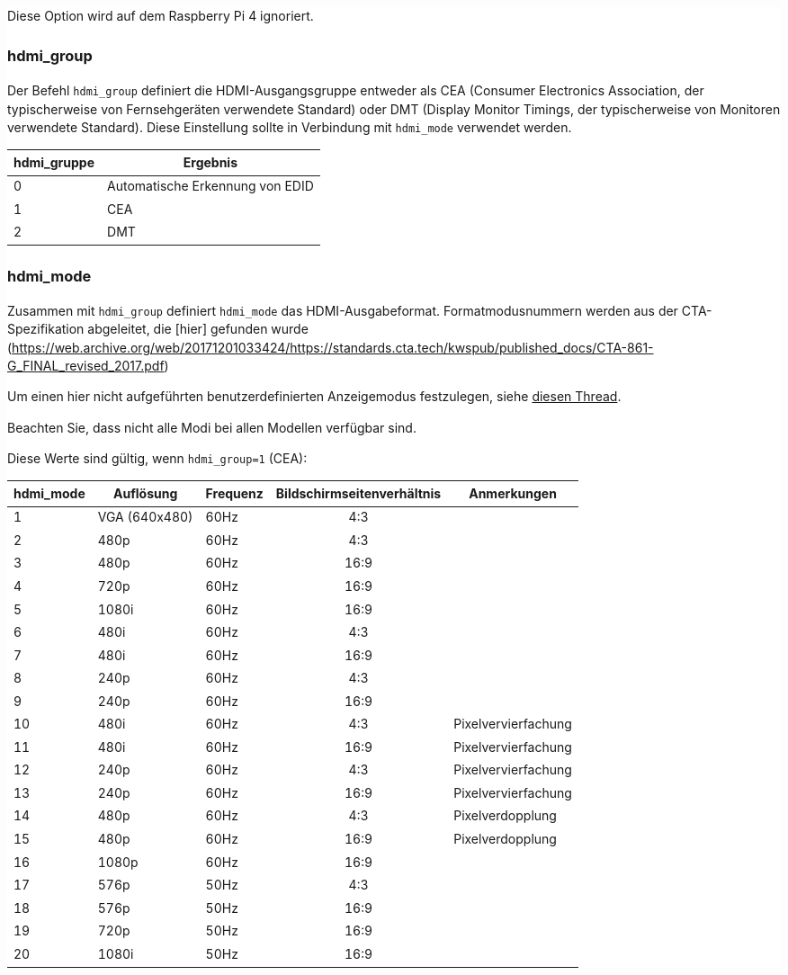 Diese Option wird auf dem Raspberry Pi 4 ignoriert.

### hdmi_group

Der Befehl `hdmi_group` definiert die HDMI-Ausgangsgruppe entweder als CEA (Consumer Electronics Association, der typischerweise von Fernsehgeräten verwendete Standard) oder DMT (Display Monitor Timings, der typischerweise von Monitoren verwendete Standard). Diese Einstellung sollte in Verbindung mit `hdmi_mode` verwendet werden.

| hdmi_gruppe | Ergebnis |
| --- | --- |
| 0 | Automatische Erkennung von EDID |
| 1 | CEA |
| 2 | DMT |

### hdmi_mode

Zusammen mit `hdmi_group` definiert `hdmi_mode` das HDMI-Ausgabeformat. Formatmodusnummern werden aus der CTA-Spezifikation abgeleitet, die [hier] gefunden wurde (https://web.archive.org/web/20171201033424/https://standards.cta.tech/kwspub/published_docs/CTA-861-G_FINAL_revised_2017.pdf)

Um einen hier nicht aufgeführten benutzerdefinierten Anzeigemodus festzulegen, siehe [diesen Thread](https://www.raspberrypi.org/forums/viewtopic.php?f=29&t=24679).

Beachten Sie, dass nicht alle Modi bei allen Modellen verfügbar sind.

Diese Werte sind gültig, wenn `hdmi_group=1` (CEA):

| hdmi_mode | Auflösung | Frequenz | Bildschirmseitenverhältnis | Anmerkungen |
| --------- | --------- | ----------| :--------: |------ |
| 1 | VGA (640x480) | 60Hz | 4:3 | |
| 2 | 480p | 60Hz | 4:3 | |
| 3 | 480p | 60Hz | 16:9 | |
| 4 | 720p | 60Hz | 16:9 | |
| 5 | 1080i | 60Hz | 16:9 | |
| 6 | 480i | 60Hz | 4:3 | |
| 7 | 480i | 60Hz | 16:9 | |
| 8 | 240p | 60Hz | 4:3 | |
| 9 | 240p | 60Hz | 16:9 | |
| 10 | 480i | 60Hz | 4:3 | Pixelvervierfachung |
| 11 | 480i | 60Hz | 16:9 | Pixelvervierfachung |
| 12 | 240p | 60Hz | 4:3 | Pixelvervierfachung |
| 13 | 240p | 60Hz | 16:9 |Pixelvervierfachung|
| 14 | 480p | 60Hz | 4:3 | Pixelverdopplung |
| 15 | 480p | 60Hz | 16:9 | Pixelverdopplung |
| 16 | 1080p | 60Hz | 16:9 | |
| 17 | 576p | 50Hz | 4:3 | |
| 18 | 576p | 50Hz | 16:9 | |
| 19 | 720p | 50Hz | 16:9 | |
| 20 | 1080i | 50Hz | 16:9 | |